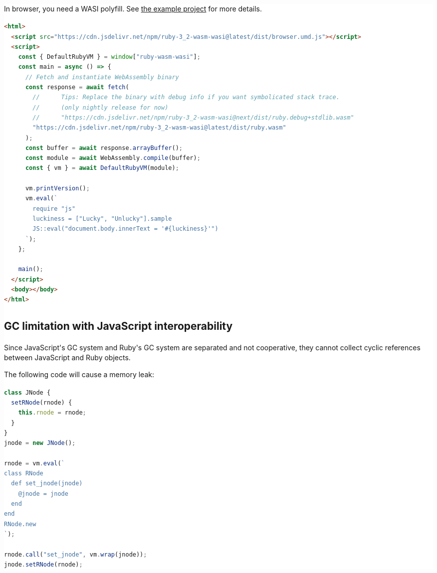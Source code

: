 In browser, you need a WASI polyfill. See [the example project](https://github.com/ruby/ruby.wasm/tree/main/packages/npm-packages/ruby-wasm-wasi/example) for more details.

```html
<html>
  <script src="https://cdn.jsdelivr.net/npm/ruby-3_2-wasm-wasi@latest/dist/browser.umd.js"></script>
  <script>
    const { DefaultRubyVM } = window["ruby-wasm-wasi"];
    const main = async () => {
      // Fetch and instantiate WebAssembly binary
      const response = await fetch(
        //      Tips: Replace the binary with debug info if you want symbolicated stack trace.
        //      (only nightly release for now)
        //      "https://cdn.jsdelivr.net/npm/ruby-3_2-wasm-wasi@next/dist/ruby.debug+stdlib.wasm"
        "https://cdn.jsdelivr.net/npm/ruby-3_2-wasm-wasi@latest/dist/ruby.wasm"
      );
      const buffer = await response.arrayBuffer();
      const module = await WebAssembly.compile(buffer);
      const { vm } = await DefaultRubyVM(module);

      vm.printVersion();
      vm.eval(`
        require "js"
        luckiness = ["Lucky", "Unlucky"].sample
        JS::eval("document.body.innerText = '#{luckiness}'")
      `);
    };

    main();
  </script>
  <body></body>
</html>
```

## GC limitation with JavaScript interoperability

Since JavaScript's GC system and Ruby's GC system are separated and not cooperative, they cannot collect cyclic references between JavaScript and Ruby objects.

The following code will cause a memory leak:

```javascript
class JNode {
  setRNode(rnode) {
    this.rnode = rnode;
  }
}
jnode = new JNode();

rnode = vm.eval(`
class RNode
  def set_jnode(jnode)
    @jnode = jnode
  end
end
RNode.new
`);

rnode.call("set_jnode", vm.wrap(jnode));
jnode.setRNode(rnode);
```
